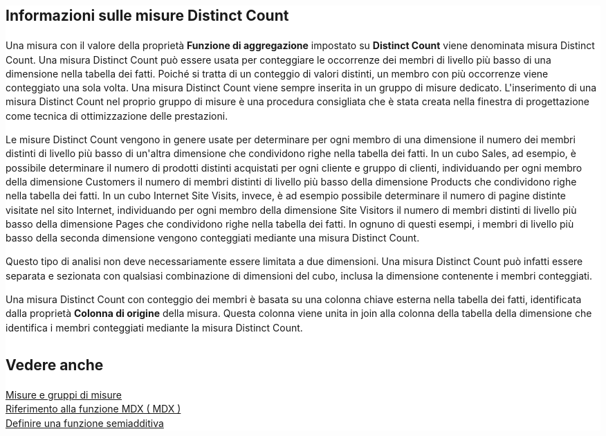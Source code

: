 ##  <a name="bkmk_distinct"></a> Informazioni sulle misure Distinct Count  
 Una misura con il valore della proprietà **Funzione di aggregazione** impostato su **Distinct Count** viene denominata misura Distinct Count. Una misura Distinct Count può essere usata per conteggiare le occorrenze dei membri di livello più basso di una dimensione nella tabella dei fatti. Poiché si tratta di un conteggio di valori distinti, un membro con più occorrenze viene conteggiato una sola volta. Una misura Distinct Count viene sempre inserita in un gruppo di misure dedicato. L'inserimento di una misura Distinct Count nel proprio gruppo di misure è una procedura consigliata che è stata creata nella finestra di progettazione come tecnica di ottimizzazione delle prestazioni.  
  
 Le misure Distinct Count vengono in genere usate per determinare per ogni membro di una dimensione il numero dei membri distinti di livello più basso di un'altra dimensione che condividono righe nella tabella dei fatti. In un cubo Sales, ad esempio, è possibile determinare il numero di prodotti distinti acquistati per ogni cliente e gruppo di clienti, individuando per ogni membro della dimensione Customers il numero di membri distinti di livello più basso della dimensione Products che condividono righe nella tabella dei fatti. In un cubo Internet Site Visits, invece, è ad esempio possibile determinare il numero di pagine distinte visitate nel sito Internet, individuando per ogni membro della dimensione Site Visitors il numero di membri distinti di livello più basso della dimensione Pages che condividono righe nella tabella dei fatti. In ognuno di questi esempi, i membri di livello più basso della seconda dimensione vengono conteggiati mediante una misura Distinct Count.  
  
 Questo tipo di analisi non deve necessariamente essere limitata a due dimensioni. Una misura Distinct Count può infatti essere separata e sezionata con qualsiasi combinazione di dimensioni del cubo, inclusa la dimensione contenente i membri conteggiati.  
  
 Una misura Distinct Count con conteggio dei membri è basata su una colonna chiave esterna nella tabella dei fatti, identificata dalla proprietà **Colonna di origine** della misura. Questa colonna viene unita in join alla colonna della tabella della dimensione che identifica i membri conteggiati mediante la misura Distinct Count.  
  
## <a name="see-also"></a>Vedere anche  
 [Misure e gruppi di misure](../../analysis-services/multidimensional-models/measures-and-measure-groups.md)   
 [Riferimento alla funzione MDX &#40; MDX &#41;](../../mdx/mdx-function-reference-mdx.md)   
 [Definire una funzione semiadditiva](../../analysis-services/multidimensional-models/define-semiadditive-behavior.md)  
  
  

